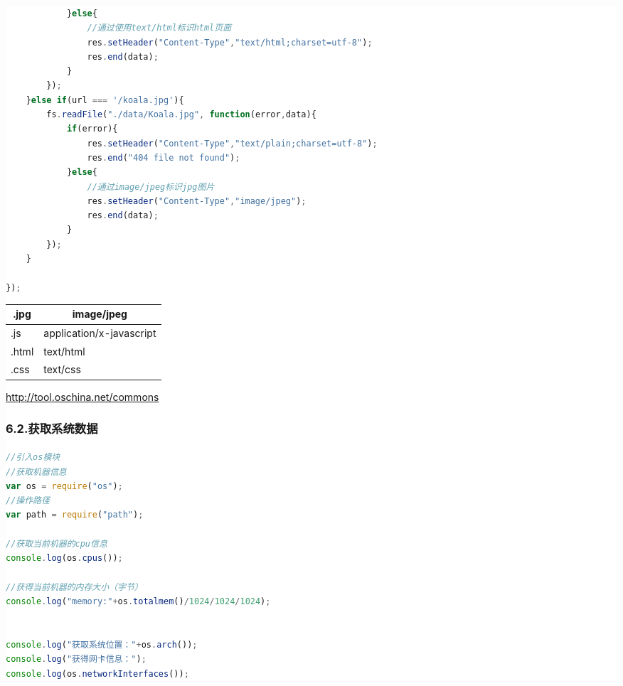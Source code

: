 ~~~js
			}else{
				//通过使用text/html标识html页面
				res.setHeader("Content-Type","text/html;charset=utf-8");
				res.end(data);
			}
		});
	}else if(url === '/koala.jpg'){
		fs.readFile("./data/Koala.jpg", function(error,data){
			if(error){
				res.setHeader("Content-Type","text/plain;charset=utf-8");
				res.end("404 file not found");
			}else{
				//通过image/jpeg标识jpg图片
				res.setHeader("Content-Type","image/jpeg");
				res.end(data);
			}
		});
	}

});
~~~



| .jpg  | image/jpeg               |
| ----- | ------------------------ |
| .js   | application/x-javascript |
| .html | text/html                |
| .css  | text/css                 |

http://tool.oschina.net/commons



### 6.2.获取系统数据

~~~js
//引入os模块
//获取机器信息
var os = require("os");
//操作路径
var path = require("path");

//获取当前机器的cpu信息
console.log(os.cpus());

//获得当前机器的内存大小（字节）
console.log("memory:"+os.totalmem()/1024/1024/1024);


console.log("获取系统位置："+os.arch());
console.log("获得网卡信息：");
console.log(os.networkInterfaces());
~~~

